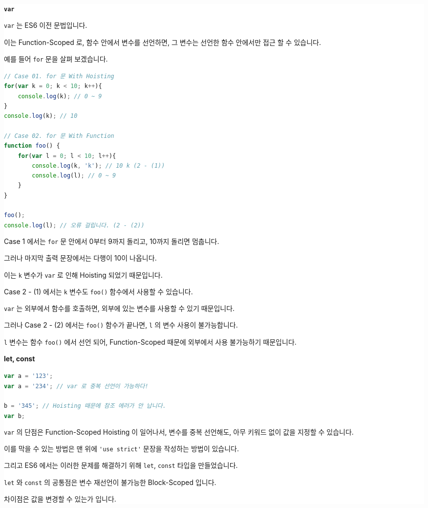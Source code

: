 **`var`**

`var` 는 ES6 이전 문법입니다.

이는 Function-Scoped 로, 함수 안에서 변수를 선언하면, 그 변수는 선언한 함수 안에서만 접근 할 수 있습니다.

예를 들어 `for` 문을 살펴 보겠습니다.

```javascript
// Case 01. for 문 With Hoisting
for(var k = 0; k < 10; k++){
    console.log(k); // 0 ~ 9
}
console.log(k); // 10

// Case 02. for 문 With Function
function foo() {
    for(var l = 0; l < 10; l++){
        console.log(k, 'k'); // 10 k (2 - (1))
        console.log(l); // 0 ~ 9
    }
}

foo();
console.log(l); // 오류 걸립니다. (2 - (2))
```

Case 1 에서는 `for` 문 안에서 0부터 9까지 돌리고, 10까지 돌리면 멈춥니다.

그러나 마지막 출력 문장에서는 다행이 10이 나옵니다.

이는 `k` 변수가 `var` 로 인해 Hoisting 되었기 때문입니다.

Case 2 - (1) 에서는 `k` 변수도 `foo()` 함수에서 사용할 수 있습니다.

`var` 는 외부에서 함수를 호출하면, 외부에 있는 변수를 사용할 수 있기 때문입니다.

그러나 Case 2 - (2) 에서는 `foo()` 함수가 끝나면, `l` 의 변수 사용이 불가능합니다.

`l` 변수는 함수 `foo()` 에서 선언 되어, Function-Scoped 때문에 외부에서 사용 불가능하기 때문입니다.

**let, const**

```javascript
var a = '123';
var a = '234'; // var 로 중복 선언이 가능하다!

b = '345'; // Hoisting 때문에 참조 에러가 안 납니다.
var b;
```

`var` 의 단점은 Function-Scoped Hoisting 이 일어나서, 변수를 중복 선언해도, 아무 키워드 없이 값을 지정할 수 있습니다.

이를 막을 수 있는 방법은 맨 위에 `'use strict'` 문장을 작성하는 방법이 있습니다.

그리고 ES6 에서는 이러한 문제를 해결하기 위해 `let`, `const` 타입을 만들었습니다.

`let` 와 `const` 의 공통점은 변수 재선언이 불가능한 Block-Scoped 입니다.

차이점은 값을 변경할 수 있는가 입니다.
